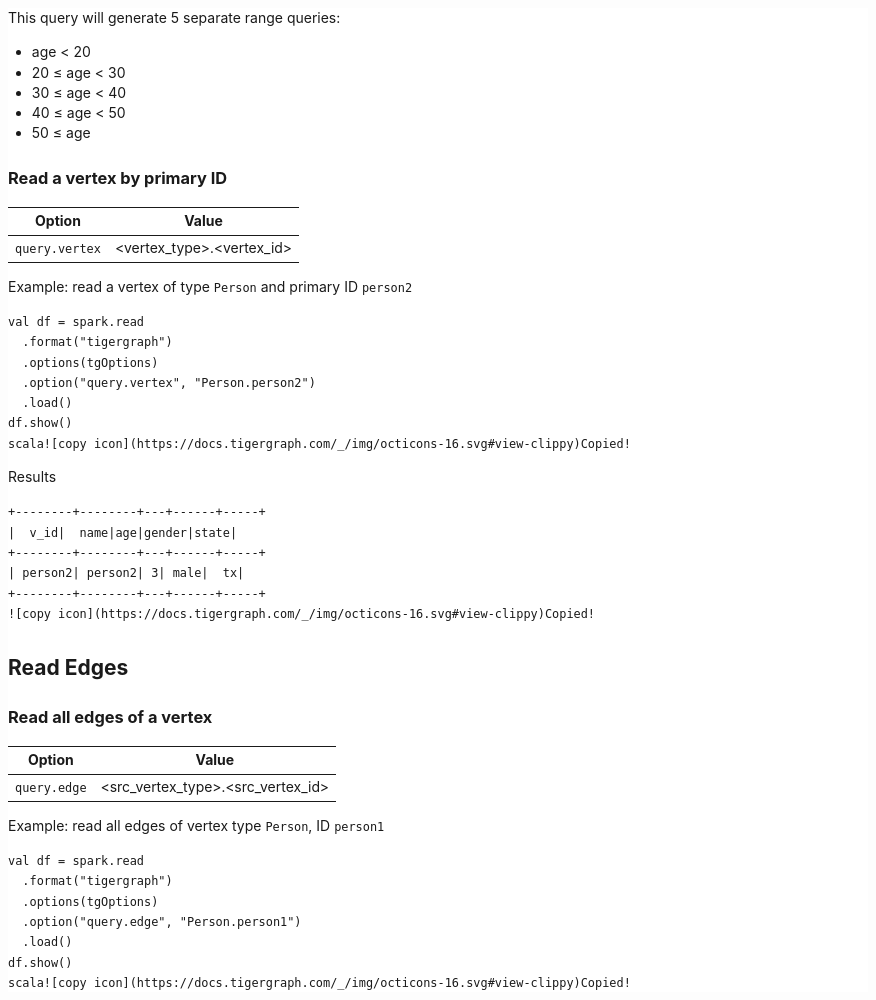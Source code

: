 This query will generate 5 separate range queries:
  * age < 20
  * 20 ≤ age < 30
  * 30 ≤ age < 40
  * 40 ≤ age < 50
  * 50 ≤ age


### [](https://docs.tigergraph.com/tigergraph-server/4.2/data-loading/read-to-spark-dataframe#_read_a_vertex_by_primary_id)Read a vertex by primary ID
Option | Value  
---|---  
`query.vertex` | <vertex_type>.<vertex_id>  
Example: read a vertex of type `Person` and primary ID `person2`
```
val df = spark.read
  .format("tigergraph")
  .options(tgOptions)
  .option("query.vertex", "Person.person2")
  .load()
df.show()
scala![copy icon](https://docs.tigergraph.com/_/img/octicons-16.svg#view-clippy)Copied!

```

Results
```
+--------+--------+---+------+-----+
|  v_id|  name|age|gender|state|
+--------+--------+---+------+-----+
| person2| person2| 3| male|  tx|
+--------+--------+---+------+-----+
![copy icon](https://docs.tigergraph.com/_/img/octicons-16.svg#view-clippy)Copied!

```

## [](https://docs.tigergraph.com/tigergraph-server/4.2/data-loading/read-to-spark-dataframe#_read_edges)Read Edges
### [](https://docs.tigergraph.com/tigergraph-server/4.2/data-loading/read-to-spark-dataframe#_read_all_edges_of_a_vertex)Read all edges of a vertex
Option | Value  
---|---  
`query.edge` | <src_vertex_type>.<src_vertex_id>  
Example: read all edges of vertex type `Person`, ID `person1`
```
val df = spark.read
  .format("tigergraph")
  .options(tgOptions)
  .option("query.edge", "Person.person1")
  .load()
df.show()
scala![copy icon](https://docs.tigergraph.com/_/img/octicons-16.svg#view-clippy)Copied!

```
